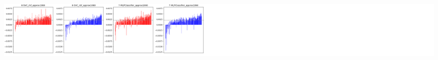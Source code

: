 <img src="GaussianExperiment-5-size100_200_approx/6-SVC_rbf_approx1060/plot_shapley_values.png" width="200" alt="6-SVC_rbf_approx1060"><img src="GaussianExperiment-5-size100_200_approx/7-MLPClassifier_approx1060/plot_shapley_values.png" width="200" alt="7-MLPClassifier_approx1060">
